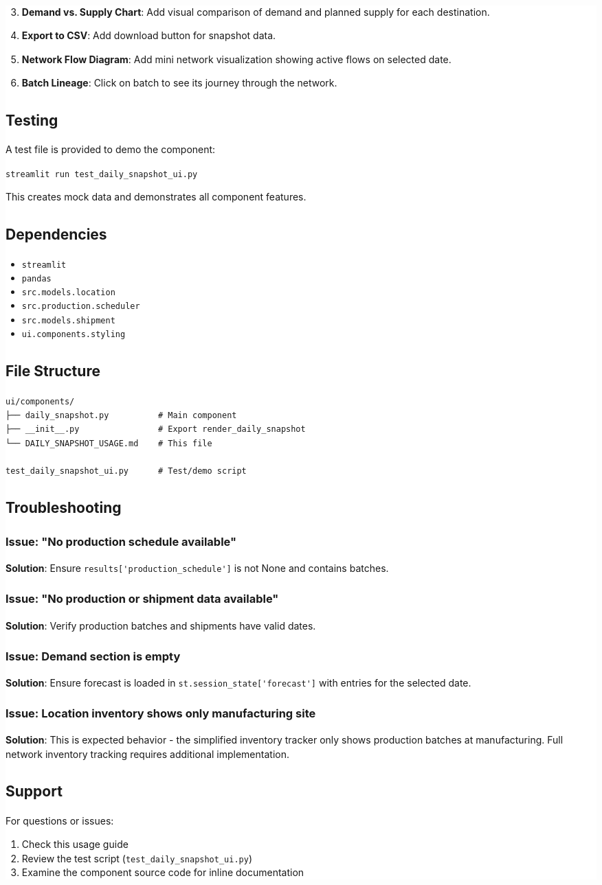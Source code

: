 3. **Demand vs. Supply Chart**: Add visual comparison of demand and planned supply for each destination.

4. **Export to CSV**: Add download button for snapshot data.

5. **Network Flow Diagram**: Add mini network visualization showing active flows on selected date.

6. **Batch Lineage**: Click on batch to see its journey through the network.

## Testing

A test file is provided to demo the component:

```bash
streamlit run test_daily_snapshot_ui.py
```

This creates mock data and demonstrates all component features.

## Dependencies

- `streamlit`
- `pandas`
- `src.models.location`
- `src.production.scheduler`
- `src.models.shipment`
- `ui.components.styling`

## File Structure

```
ui/components/
├── daily_snapshot.py          # Main component
├── __init__.py                # Export render_daily_snapshot
└── DAILY_SNAPSHOT_USAGE.md    # This file

test_daily_snapshot_ui.py      # Test/demo script
```

## Troubleshooting

### Issue: "No production schedule available"
**Solution**: Ensure `results['production_schedule']` is not None and contains batches.

### Issue: "No production or shipment data available"
**Solution**: Verify production batches and shipments have valid dates.

### Issue: Demand section is empty
**Solution**: Ensure forecast is loaded in `st.session_state['forecast']` with entries for the selected date.

### Issue: Location inventory shows only manufacturing site
**Solution**: This is expected behavior - the simplified inventory tracker only shows production batches at manufacturing. Full network inventory tracking requires additional implementation.

## Support

For questions or issues:
1. Check this usage guide
2. Review the test script (`test_daily_snapshot_ui.py`)
3. Examine the component source code for inline documentation
